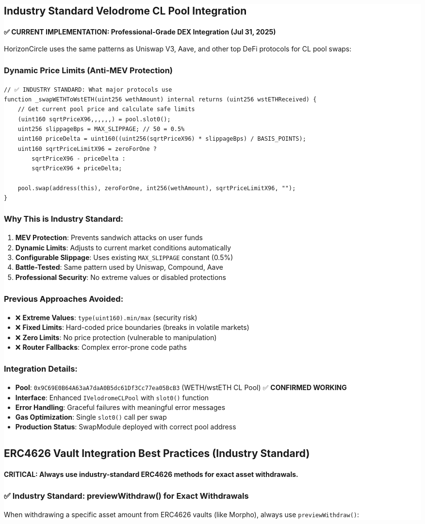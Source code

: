 ## Industry Standard Velodrome CL Pool Integration

**✅ CURRENT IMPLEMENTATION: Professional-Grade DEX Integration (Jul 31, 2025)**

HorizonCircle uses the same patterns as Uniswap V3, Aave, and other top DeFi protocols for CL pool swaps:

### Dynamic Price Limits (Anti-MEV Protection)
```solidity
// ✅ INDUSTRY STANDARD: What major protocols use
function _swapWETHToWstETH(uint256 wethAmount) internal returns (uint256 wstETHReceived) {
    // Get current pool price and calculate safe limits
    (uint160 sqrtPriceX96,,,,,,) = pool.slot0();
    uint256 slippageBps = MAX_SLIPPAGE; // 50 = 0.5%
    uint160 priceDelta = uint160((uint256(sqrtPriceX96) * slippageBps) / BASIS_POINTS);
    uint160 sqrtPriceLimitX96 = zeroForOne ? 
        sqrtPriceX96 - priceDelta : 
        sqrtPriceX96 + priceDelta;
    
    pool.swap(address(this), zeroForOne, int256(wethAmount), sqrtPriceLimitX96, "");
}
```

### Why This is Industry Standard:
1. **MEV Protection**: Prevents sandwich attacks on user funds
2. **Dynamic Limits**: Adjusts to current market conditions automatically  
3. **Configurable Slippage**: Uses existing `MAX_SLIPPAGE` constant (0.5%)
4. **Battle-Tested**: Same pattern used by Uniswap, Compound, Aave
5. **Professional Security**: No extreme values or disabled protections

### Previous Approaches Avoided:
- ❌ **Extreme Values**: `type(uint160).min/max` (security risk)
- ❌ **Fixed Limits**: Hard-coded price boundaries (breaks in volatile markets)
- ❌ **Zero Limits**: No price protection (vulnerable to manipulation)
- ❌ **Router Fallbacks**: Complex error-prone code paths

### Integration Details:
- **Pool**: `0x9C69E0B64A63aA7daA0B5dc61Df3Cc77ea05BcB3` (WETH/wstETH CL Pool) ✅ **CONFIRMED WORKING**
- **Interface**: Enhanced `IVelodromeCLPool` with `slot0()` function
- **Error Handling**: Graceful failures with meaningful error messages  
- **Gas Optimization**: Single `slot0()` call per swap
- **Production Status**: SwapModule deployed with correct pool address

## ERC4626 Vault Integration Best Practices (Industry Standard)

**CRITICAL: Always use industry-standard ERC4626 methods for exact asset withdrawals.**

### ✅ Industry Standard: previewWithdraw() for Exact Withdrawals
When withdrawing a specific asset amount from ERC4626 vaults (like Morpho), always use `previewWithdraw()`:
